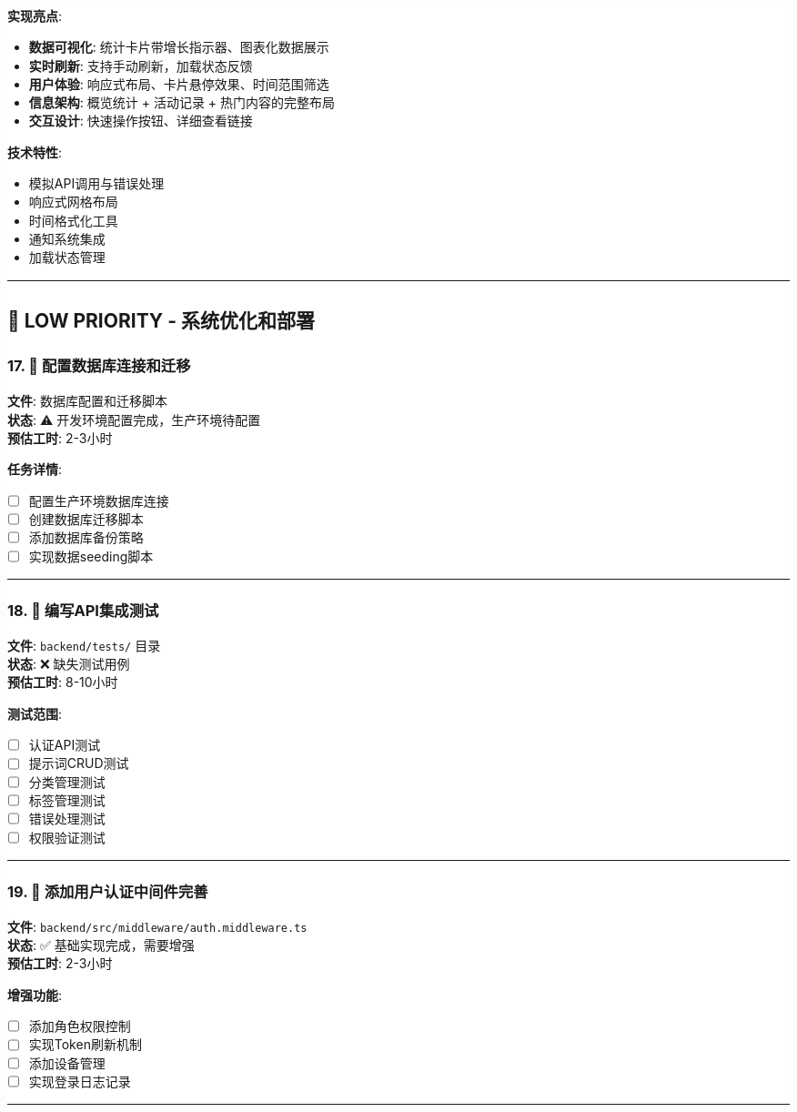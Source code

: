 **实现亮点**:
- **数据可视化**: 统计卡片带增长指示器、图表化数据展示
- **实时刷新**: 支持手动刷新，加载状态反馈
- **用户体验**: 响应式布局、卡片悬停效果、时间范围筛选
- **信息架构**: 概览统计 + 活动记录 + 热门内容的完整布局
- **交互设计**: 快速操作按钮、详细查看链接

**技术特性**:
- 模拟API调用与错误处理
- 响应式网格布局
- 时间格式化工具
- 通知系统集成
- 加载状态管理

---

## 🎯 LOW PRIORITY - 系统优化和部署

### 17. 💾 配置数据库连接和迁移
**文件**: 数据库配置和迁移脚本  
**状态**: ⚠️ 开发环境配置完成，生产环境待配置  
**预估工时**: 2-3小时

**任务详情**:
- [ ] 配置生产环境数据库连接
- [ ] 创建数据库迁移脚本
- [ ] 添加数据库备份策略
- [ ] 实现数据seeding脚本

---

### 18. 🧪 编写API集成测试
**文件**: `backend/tests/` 目录  
**状态**: ❌ 缺失测试用例  
**预估工时**: 8-10小时

**测试范围**:
- [ ] 认证API测试
- [ ] 提示词CRUD测试
- [ ] 分类管理测试  
- [ ] 标签管理测试
- [ ] 错误处理测试
- [ ] 权限验证测试

---

### 19. 🔐 添加用户认证中间件完善
**文件**: `backend/src/middleware/auth.middleware.ts`  
**状态**: ✅ 基础实现完成，需要增强  
**预估工时**: 2-3小时

**增强功能**:
- [ ] 添加角色权限控制
- [ ] 实现Token刷新机制
- [ ] 添加设备管理
- [ ] 实现登录日志记录

---